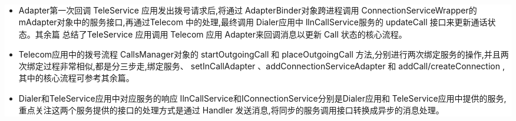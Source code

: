 - Adapter第一次回调
TeleService 应用发出拨号请求后,将通过 AdapterBinder对象跨进程调用 ConnectionServiceWrapper的 mAdapter对象中的服务接口,再通过Telecom 中的处理,最终调用 Dialer应用中 llnCallService服务的 updateCall 接口来更新通话状态。其余篇 总结了TeleService 应用调用 Telecom 应用 Adapter来回调消息以更新 Call 状态的核心流程。

- Telecom应用中的拨号流程
CallsManager对象的 startOutgoingCall 和 placeOutgoingCall 方法,分别进行两次绑定服务的操作,并且两次绑定过程非常相似,都是分三步走,绑定服务、 setInCallAdapter 、addConnectionServiceAdapter 和 addCall/createConnection ,其中的核心流程可参考其余篇。

- Dialer和TeleService应用中对应服务的响应
IlnCallService和IConnectionService分别是Dialer应用和 TeleService应用中提供的服务,重点关注这两个服务提供的接口的处理方式是通过 Handler 发送消息,将同步的服务调用接口转换成异步的消息处理。
